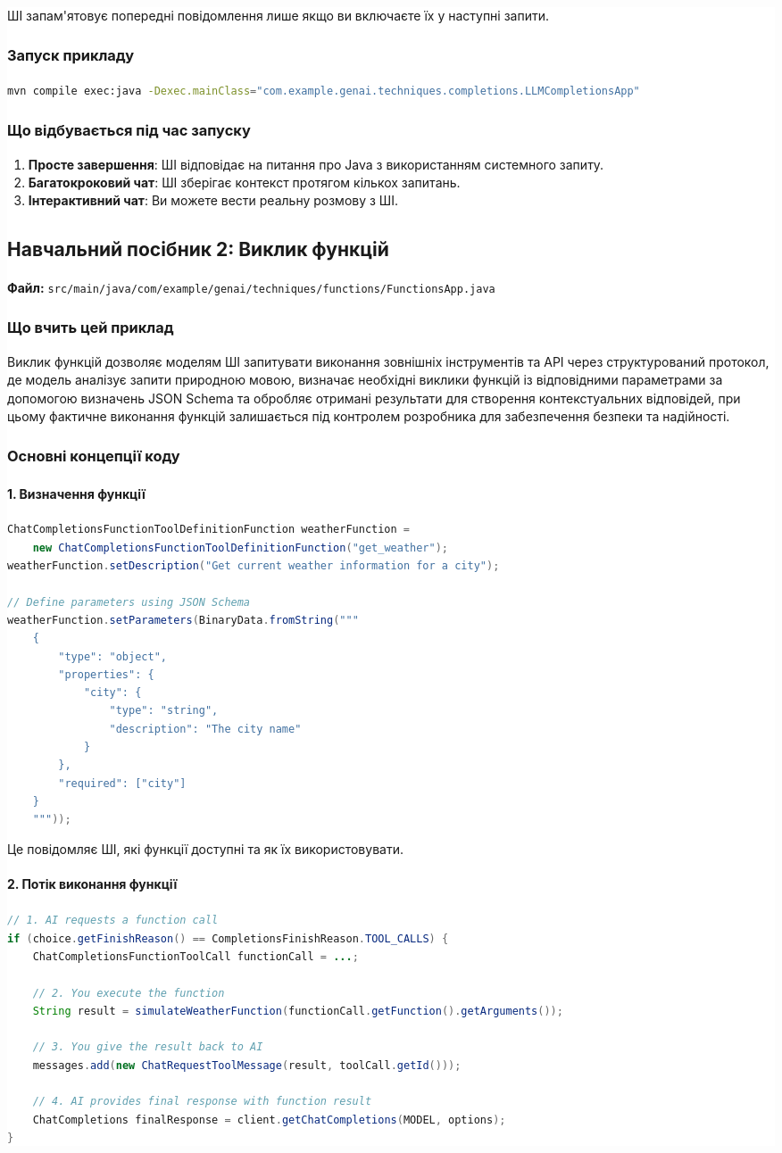 ШІ запам'ятовує попередні повідомлення лише якщо ви включаєте їх у наступні запити.

### Запуск прикладу
```bash
mvn compile exec:java -Dexec.mainClass="com.example.genai.techniques.completions.LLMCompletionsApp"
```

### Що відбувається під час запуску

1. **Просте завершення**: ШІ відповідає на питання про Java з використанням системного запиту.
2. **Багатокроковий чат**: ШІ зберігає контекст протягом кількох запитань.
3. **Інтерактивний чат**: Ви можете вести реальну розмову з ШІ.

## Навчальний посібник 2: Виклик функцій

**Файл:** `src/main/java/com/example/genai/techniques/functions/FunctionsApp.java`

### Що вчить цей приклад

Виклик функцій дозволяє моделям ШІ запитувати виконання зовнішніх інструментів та API через структурований протокол, де модель аналізує запити природною мовою, визначає необхідні виклики функцій із відповідними параметрами за допомогою визначень JSON Schema та обробляє отримані результати для створення контекстуальних відповідей, при цьому фактичне виконання функцій залишається під контролем розробника для забезпечення безпеки та надійності.

### Основні концепції коду

#### 1. Визначення функції
```java
ChatCompletionsFunctionToolDefinitionFunction weatherFunction = 
    new ChatCompletionsFunctionToolDefinitionFunction("get_weather");
weatherFunction.setDescription("Get current weather information for a city");

// Define parameters using JSON Schema
weatherFunction.setParameters(BinaryData.fromString("""
    {
        "type": "object",
        "properties": {
            "city": {
                "type": "string",
                "description": "The city name"
            }
        },
        "required": ["city"]
    }
    """));
```

Це повідомляє ШІ, які функції доступні та як їх використовувати.

#### 2. Потік виконання функції
```java
// 1. AI requests a function call
if (choice.getFinishReason() == CompletionsFinishReason.TOOL_CALLS) {
    ChatCompletionsFunctionToolCall functionCall = ...;
    
    // 2. You execute the function
    String result = simulateWeatherFunction(functionCall.getFunction().getArguments());
    
    // 3. You give the result back to AI
    messages.add(new ChatRequestToolMessage(result, toolCall.getId()));
    
    // 4. AI provides final response with function result
    ChatCompletions finalResponse = client.getChatCompletions(MODEL, options);
}
```